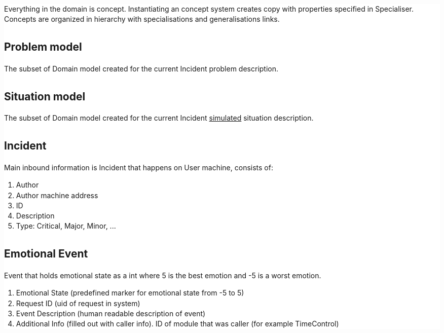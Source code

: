 Everything in the domain is concept. Instantiating an concept system creates copy with properties specified in Specialiser.
Concepts are organized in hierarchy with specialisations and generalisations links.

## <a name="problem">Problem model</a>

The subset of Domain model created for the current Incident problem description.

## <a name="problem">Situation model</a>

The subset of Domain model created for the current Incident [simulated](simulation-way2Think.md) situation description.

## <a name="Incident">Incident</a>

Main inbound information is Incident that happens on User machine, consists of:

 1. Author
 1. Author machine address
 1. ID
 1. Description
 1. Type: Critical, Major, Minor, ...

## <a name="EmotionalEvent">Emotional Event</a>

Event that holds emotional state as a int where 5 is the best emotion and -5 is a worst emotion.

  1. Emotional State (predefined marker for emotional state from -5 to 5)
  1. Request ID   (uid of request in system)
  1. Event Description (human readable description of event)
  1. Additional Info (filled out with caller info). ID of module that was caller (for example TimeControl)
